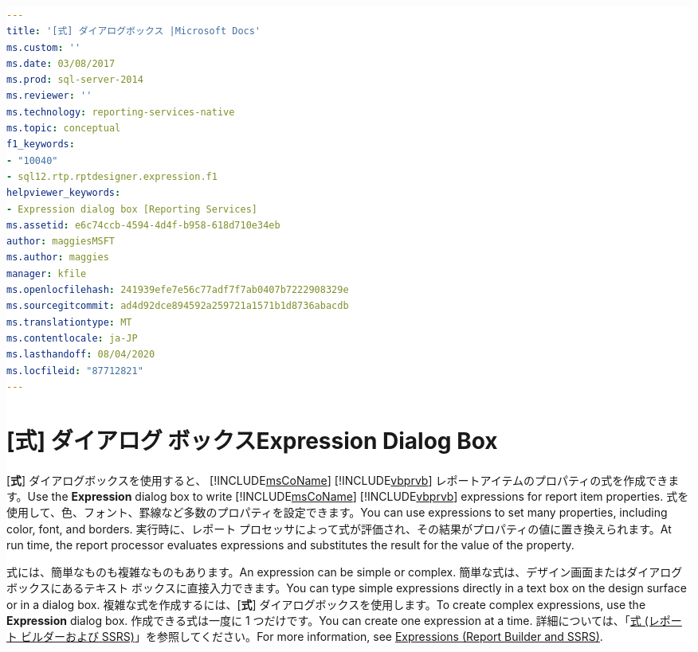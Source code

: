 ```yaml
---
title: '[式] ダイアログボックス |Microsoft Docs'
ms.custom: ''
ms.date: 03/08/2017
ms.prod: sql-server-2014
ms.reviewer: ''
ms.technology: reporting-services-native
ms.topic: conceptual
f1_keywords:
- "10040"
- sql12.rtp.rptdesigner.expression.f1
helpviewer_keywords:
- Expression dialog box [Reporting Services]
ms.assetid: e6c74ccb-4594-4d4f-b958-618d710e34eb
author: maggiesMSFT
ms.author: maggies
manager: kfile
ms.openlocfilehash: 241939efe7e56c77adf7f7ab0407b7222908329e
ms.sourcegitcommit: ad4d92dce894592a259721a1571b1d8736abacdb
ms.translationtype: MT
ms.contentlocale: ja-JP
ms.lasthandoff: 08/04/2020
ms.locfileid: "87712821"
---
```

# <a name="expression-dialog-box"></a><span data-ttu-id="32b94-102">[式] ダイアログ ボックス</span><span class="sxs-lookup"><span data-stu-id="32b94-102">Expression Dialog Box</span></span>
  <span data-ttu-id="32b94-103">[**式**] ダイアログボックスを使用すると、 [!INCLUDE[msCoName](../includes/msconame-md.md)] [!INCLUDE[vbprvb](../includes/vbprvb-md.md)] レポートアイテムのプロパティの式を作成できます。</span><span class="sxs-lookup"><span data-stu-id="32b94-103">Use the **Expression** dialog box to write [!INCLUDE[msCoName](../includes/msconame-md.md)] [!INCLUDE[vbprvb](../includes/vbprvb-md.md)] expressions for report item properties.</span></span> <span data-ttu-id="32b94-104">式を使用して、色、フォント、罫線など多数のプロパティを設定できます。</span><span class="sxs-lookup"><span data-stu-id="32b94-104">You can use expressions to set many properties, including color, font, and borders.</span></span> <span data-ttu-id="32b94-105">実行時に、レポート プロセッサによって式が評価され、その結果がプロパティの値に置き換えられます。</span><span class="sxs-lookup"><span data-stu-id="32b94-105">At run time, the report processor evaluates expressions and substitutes the result for the value of the property.</span></span>  
  
 <span data-ttu-id="32b94-106">式には、簡単なものも複雑なものもあります。</span><span class="sxs-lookup"><span data-stu-id="32b94-106">An expression can be simple or complex.</span></span> <span data-ttu-id="32b94-107">簡単な式は、デザイン画面またはダイアログ ボックスにあるテキスト ボックスに直接入力できます。</span><span class="sxs-lookup"><span data-stu-id="32b94-107">You can type simple expressions directly in a text box on the design surface or in a dialog box.</span></span> <span data-ttu-id="32b94-108">複雑な式を作成するには、[**式**] ダイアログボックスを使用します。</span><span class="sxs-lookup"><span data-stu-id="32b94-108">To create complex expressions, use the **Expression** dialog box.</span></span> <span data-ttu-id="32b94-109">作成できる式は一度に 1 つだけです。</span><span class="sxs-lookup"><span data-stu-id="32b94-109">You can create one expression at a time.</span></span> <span data-ttu-id="32b94-110">詳細については、「[式 (レポート ビルダーおよび SSRS)](report-design/expressions-report-builder-and-ssrs.md)」を参照してください。</span><span class="sxs-lookup"><span data-stu-id="32b94-110">For more information, see [Expressions &#40;Report Builder and SSRS&#41;](report-design/expressions-report-builder-and-ssrs.md).</span></span>  
  